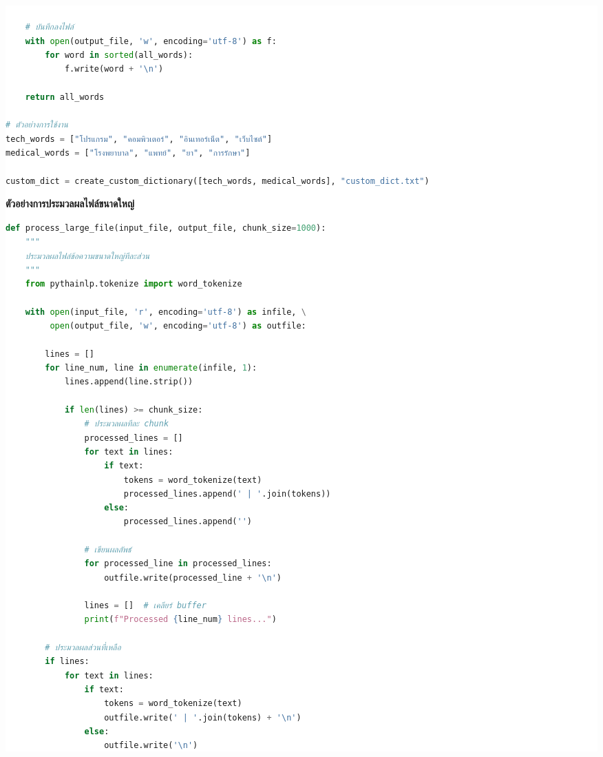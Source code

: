 ```python
    
    # บันทึกลงไฟล์
    with open(output_file, 'w', encoding='utf-8') as f:
        for word in sorted(all_words):
            f.write(word + '\n')
    
    return all_words

# ตัวอย่างการใช้งาน
tech_words = ["โปรแกรม", "คอมพิวเตอร์", "อินเทอร์เน็ต", "เว็บไซต์"]
medical_words = ["โรงพยาบาล", "แพทย์", "ยา", "การรักษา"]

custom_dict = create_custom_dictionary([tech_words, medical_words], "custom_dict.txt")
```

**ตัวอย่างการประมวลผลไฟล์ขนาดใหญ่**

```python
def process_large_file(input_file, output_file, chunk_size=1000):
    """
    ประมวลผลไฟล์ข้อความขนาดใหญ่ทีละส่วน
    """
    from pythainlp.tokenize import word_tokenize
    
    with open(input_file, 'r', encoding='utf-8') as infile, \
         open(output_file, 'w', encoding='utf-8') as outfile:
        
        lines = []
        for line_num, line in enumerate(infile, 1):
            lines.append(line.strip())
            
            if len(lines) >= chunk_size:
                # ประมวลผลทีละ chunk
                processed_lines = []
                for text in lines:
                    if text:
                        tokens = word_tokenize(text)
                        processed_lines.append(' | '.join(tokens))
                    else:
                        processed_lines.append('')
                
                # เขียนผลลัพธ์
                for processed_line in processed_lines:
                    outfile.write(processed_line + '\n')
                
                lines = []  # เคลียร์ buffer
                print(f"Processed {line_num} lines...")
        
        # ประมวลผลส่วนที่เหลือ
        if lines:
            for text in lines:
                if text:
                    tokens = word_tokenize(text)
                    outfile.write(' | '.join(tokens) + '\n')
                else:
                    outfile.write('\n')
```

